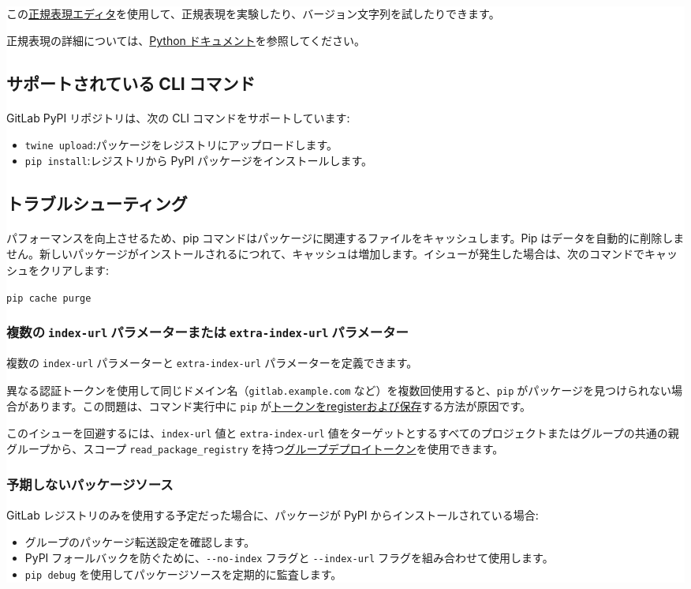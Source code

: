 この[正規表現エディタ](https://rubular.com/r/FKM6d07ouoDaFV)を使用して、正規表現を実験したり、バージョン文字列を試したりできます。

正規表現の詳細については、[Python ドキュメント](https://www.python.org/dev/peps/pep-0440/#appendix-b-parsing-version-strings-with-regular-expressions)を参照してください。

## サポートされている CLI コマンド

GitLab PyPI リポジトリは、次の CLI コマンドをサポートしています:

- `twine upload`:パッケージをレジストリにアップロードします。
- `pip install`:レジストリから PyPI パッケージをインストールします。

## トラブルシューティング

パフォーマンスを向上させるため、pip コマンドはパッケージに関連するファイルをキャッシュします。Pip はデータを自動的に削除しません。新しいパッケージがインストールされるにつれて、キャッシュは増加します。イシューが発生した場合は、次のコマンドでキャッシュをクリアします:

```shell
pip cache purge
```

### 複数の `index-url` パラメーターまたは `extra-index-url` パラメーター

複数の `index-url` パラメーターと `extra-index-url` パラメーターを定義できます。

異なる認証トークンを使用して同じドメイン名（`gitlab.example.com` など）を複数回使用すると、`pip` がパッケージを見つけられない場合があります。この問題は、コマンド実行中に `pip` が[トークンをregisterおよび保存](https://github.com/pypa/pip/pull/10904#issuecomment-1126690115)する方法が原因です。

このイシューを回避するには、`index-url` 値と `extra-index-url` 値をターゲットとするすべてのプロジェクトまたはグループの共通の親グループから、スコープ `read_package_registry` を持つ[グループデプロイトークン](../../project/deploy_tokens/_index.md)を使用できます。

### 予期しないパッケージソース

GitLab レジストリのみを使用する予定だった場合に、パッケージが PyPI からインストールされている場合:

- グループのパッケージ転送設定を確認します。
- PyPI フォールバックを防ぐために、`--no-index` フラグと `--index-url` フラグを組み合わせて使用します。
- `pip debug` を使用してパッケージソースを定期的に監査します。
